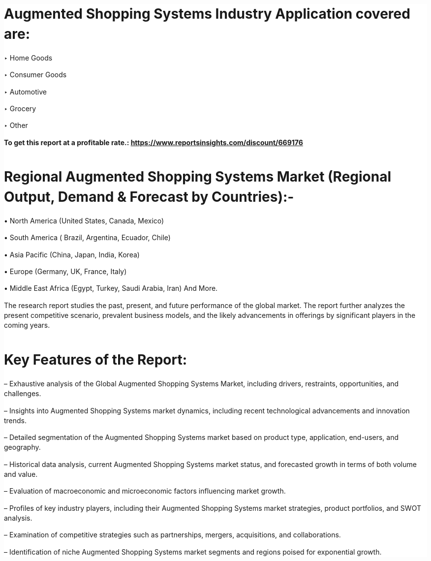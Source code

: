 # <strong>Augmented Shopping Systems Industry Application covered are:</strong>

‣ Home Goods

‣ Consumer Goods

‣ Automotive

‣ Grocery

‣ Other

<strong>To get this report at a profitable rate.: <a href=https://www.reportsinsights.com/discount/669176>https://www.reportsinsights.com/discount/669176</a></strong>

# <strong>Regional Augmented Shopping Systems Market (Regional Output, Demand &amp; Forecast by Countries):-</strong>

• North America (United States, Canada, Mexico)

• South America ( Brazil, Argentina, Ecuador, Chile)

• Asia Pacific (China, Japan, India, Korea)

• Europe (Germany, UK, France, Italy)

• Middle East Africa (Egypt, Turkey, Saudi Arabia, Iran) And More.

The research report studies the past, present, and future performance of the global market. The report further analyzes the present competitive scenario, prevalent business models, and the likely advancements in offerings by significant players in the coming years.

# <strong>Key Features of the Report:</strong>

– Exhaustive analysis of the Global Augmented Shopping Systems Market, including drivers, restraints, opportunities, and challenges.

– Insights into Augmented Shopping Systems market dynamics, including recent technological advancements and innovation trends.

– Detailed segmentation of the Augmented Shopping Systems market based on product type, application, end-users, and geography.

– Historical data analysis, current Augmented Shopping Systems market status, and forecasted growth in terms of both volume and value.

– Evaluation of macroeconomic and microeconomic factors influencing market growth.

– Profiles of key industry players, including their Augmented Shopping Systems market strategies, product portfolios, and SWOT analysis.

– Examination of competitive strategies such as partnerships, mergers, acquisitions, and collaborations.

– Identification of niche Augmented Shopping Systems market segments and regions poised for exponential growth.
